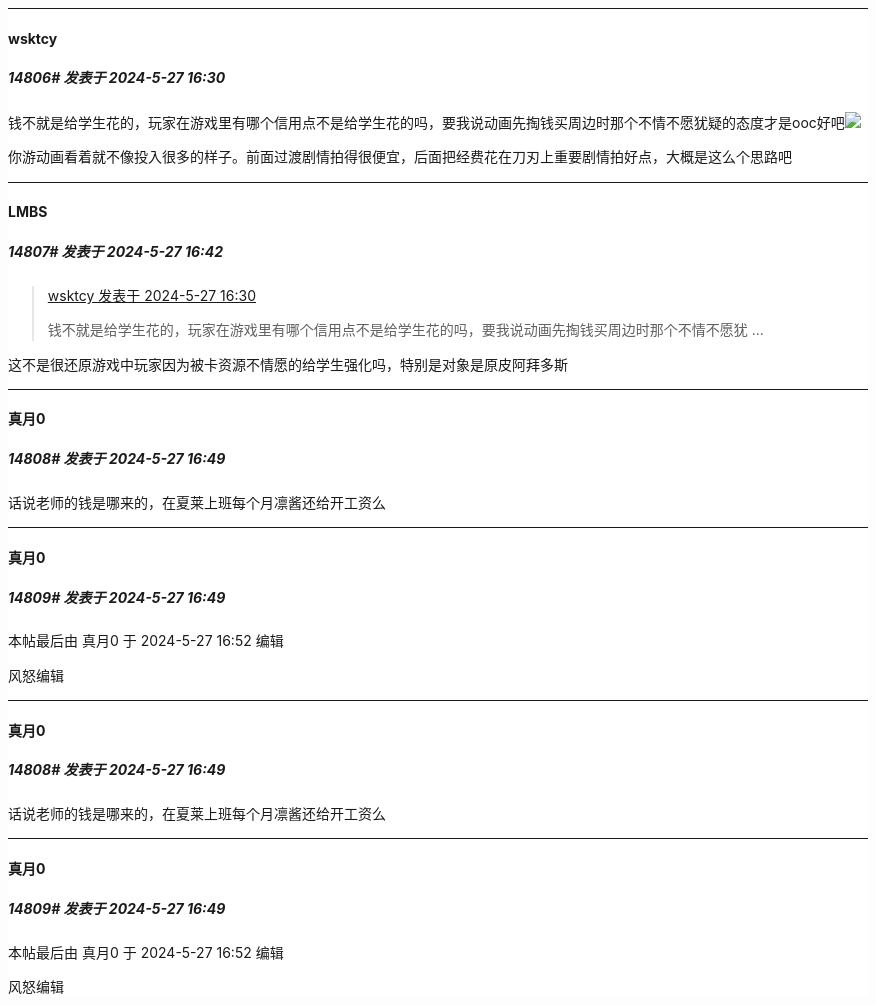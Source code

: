 
*****

####  wsktcy  
##### 14806#       发表于 2024-5-27 16:30

钱不就是给学生花的，玩家在游戏里有哪个信用点不是给学生花的吗，要我说动画先掏钱买周边时那个不情不愿犹疑的态度才是ooc好吧<img src="https://static.saraba1st.com/image/smiley/face2017/067.png" referrerpolicy="no-referrer">

你游动画看着就不像投入很多的样子。前面过渡剧情拍得很便宜，后面把经费花在刀刃上重要剧情拍好点，大概是这么个思路吧


*****

####  LMBS  
##### 14807#       发表于 2024-5-27 16:42

<blockquote><a href="httphttps://bbs.saraba1st.com/2b/forum.php?mod=redirect&amp;goto=findpost&amp;pid=65021025&amp;ptid=1986197" target="_blank">wsktcy 发表于 2024-5-27 16:30</a>

钱不就是给学生花的，玩家在游戏里有哪个信用点不是给学生花的吗，要我说动画先掏钱买周边时那个不情不愿犹 ...</blockquote>
这不是很还原游戏中玩家因为被卡资源不情愿的给学生强化吗，特别是对象是原皮阿拜多斯


*****

####  真月0  
##### 14808#       发表于 2024-5-27 16:49

话说老师的钱是哪来的，在夏莱上班每个月凛酱还给开工资么

*****

####  真月0  
##### 14809#       发表于 2024-5-27 16:49

 本帖最后由 真月0 于 2024-5-27 16:52 编辑 

风怒编辑


*****

####  真月0  
##### 14808#       发表于 2024-5-27 16:49

话说老师的钱是哪来的，在夏莱上班每个月凛酱还给开工资么

*****

####  真月0  
##### 14809#       发表于 2024-5-27 16:49

 本帖最后由 真月0 于 2024-5-27 16:52 编辑 

风怒编辑


